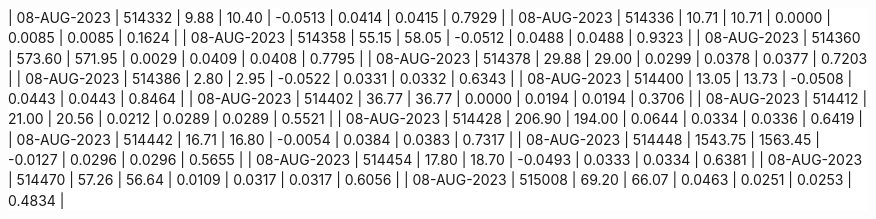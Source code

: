 | 08-AUG-2023 | 514332 | 9.88 | 10.40 | -0.0513 | 0.0414 | 0.0415 | 0.7929 |
| 08-AUG-2023 | 514336 | 10.71 | 10.71 | 0.0000 | 0.0085 | 0.0085 | 0.1624 |
| 08-AUG-2023 | 514358 | 55.15 | 58.05 | -0.0512 | 0.0488 | 0.0488 | 0.9323 |
| 08-AUG-2023 | 514360 | 573.60 | 571.95 | 0.0029 | 0.0409 | 0.0408 | 0.7795 |
| 08-AUG-2023 | 514378 | 29.88 | 29.00 | 0.0299 | 0.0378 | 0.0377 | 0.7203 |
| 08-AUG-2023 | 514386 | 2.80 | 2.95 | -0.0522 | 0.0331 | 0.0332 | 0.6343 |
| 08-AUG-2023 | 514400 | 13.05 | 13.73 | -0.0508 | 0.0443 | 0.0443 | 0.8464 |
| 08-AUG-2023 | 514402 | 36.77 | 36.77 | 0.0000 | 0.0194 | 0.0194 | 0.3706 |
| 08-AUG-2023 | 514412 | 21.00 | 20.56 | 0.0212 | 0.0289 | 0.0289 | 0.5521 |
| 08-AUG-2023 | 514428 | 206.90 | 194.00 | 0.0644 | 0.0334 | 0.0336 | 0.6419 |
| 08-AUG-2023 | 514442 | 16.71 | 16.80 | -0.0054 | 0.0384 | 0.0383 | 0.7317 |
| 08-AUG-2023 | 514448 | 1543.75 | 1563.45 | -0.0127 | 0.0296 | 0.0296 | 0.5655 |
| 08-AUG-2023 | 514454 | 17.80 | 18.70 | -0.0493 | 0.0333 | 0.0334 | 0.6381 |
| 08-AUG-2023 | 514470 | 57.26 | 56.64 | 0.0109 | 0.0317 | 0.0317 | 0.6056 |
| 08-AUG-2023 | 515008 | 69.20 | 66.07 | 0.0463 | 0.0251 | 0.0253 | 0.4834 |
